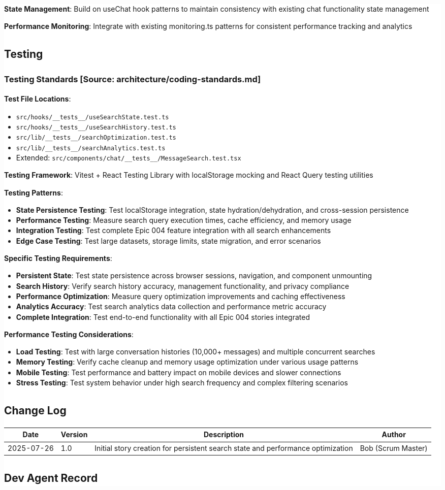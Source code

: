 **State Management**: Build on useChat hook patterns to maintain consistency with existing chat functionality state management

**Performance Monitoring**: Integrate with existing monitoring.ts patterns for consistent performance tracking and analytics

## Testing

### Testing Standards [Source: architecture/coding-standards.md]

**Test File Locations**:
- `src/hooks/__tests__/useSearchState.test.ts`
- `src/hooks/__tests__/useSearchHistory.test.ts`
- `src/lib/__tests__/searchOptimization.test.ts`
- `src/lib/__tests__/searchAnalytics.test.ts`
- Extended: `src/components/chat/__tests__/MessageSearch.test.tsx`

**Testing Framework**: Vitest + React Testing Library with localStorage mocking and React Query testing utilities

**Testing Patterns**:
- **State Persistence Testing**: Test localStorage integration, state hydration/dehydration, and cross-session persistence
- **Performance Testing**: Measure search query execution times, cache efficiency, and memory usage
- **Integration Testing**: Test complete Epic 004 feature integration with all search enhancements
- **Edge Case Testing**: Test large datasets, storage limits, state migration, and error scenarios

**Specific Testing Requirements**:
- **Persistent State**: Test state persistence across browser sessions, navigation, and component unmounting
- **Search History**: Verify search history accuracy, management functionality, and privacy compliance
- **Performance Optimization**: Measure query optimization improvements and caching effectiveness
- **Analytics Accuracy**: Test search analytics data collection and performance metric accuracy
- **Complete Integration**: Test end-to-end functionality with all Epic 004 stories integrated

**Performance Testing Considerations**:
- **Load Testing**: Test with large conversation histories (10,000+ messages) and multiple concurrent searches
- **Memory Testing**: Verify cache cleanup and memory usage optimization under various usage patterns
- **Mobile Testing**: Test performance and battery impact on mobile devices and slower connections
- **Stress Testing**: Test system behavior under high search frequency and complex filtering scenarios

## Change Log
| Date | Version | Description | Author |
|------|---------|-------------|---------|
| 2025-07-26 | 1.0 | Initial story creation for persistent search state and performance optimization | Bob (Scrum Master) |

## Dev Agent Record
